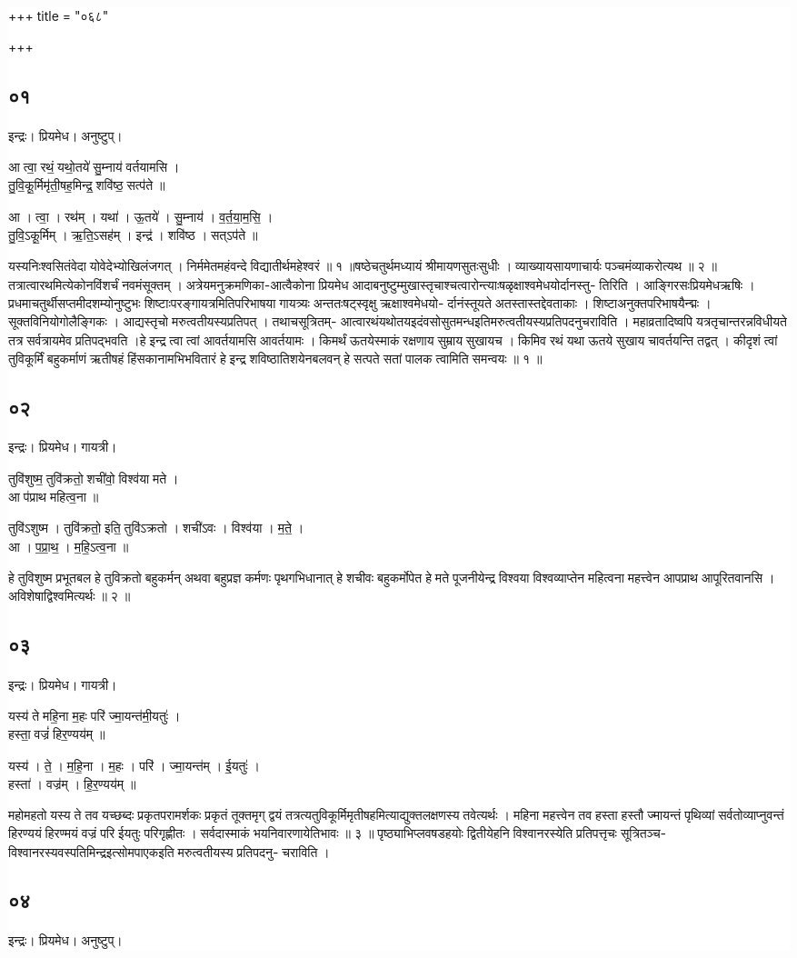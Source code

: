 +++
title = "०६८"

+++


## ०१
इन्द्रः। प्रियमेध। अनुष्टुप्।

आ त्वा॒ रथं॒ यथो॒तये॑ सु॒म्नाय॑ वर्तयामसि ।  
तु॒वि॒कू॒र्मिमृ॑ती॒षह॒मिन्द्र॒ शवि॑ष्ठ॒ सत्प॑ते ॥

आ । त्वा॒ । रथ॑म् । यथा॑ । ऊ॒तये॑ । सु॒म्नाय॑ । व॒र्त॒या॒म॒सि॒ ।  
तु॒वि॒ऽकू॒र्मिम् । ऋ॒ति॒ऽसह॑म् । इन्द्र॑ । शवि॑ष्ठ । सत्ऽप॑ते ॥

यस्यनिःश्वसितंवेदा योवेदेभ्योखिलंजगत् । निर्ममेतमहंवन्दे विद्यातीर्थमहेश्वरं ॥ १ ॥षष्ठेचतुर्थमध्यायं श्रीमायणसुतःसुधीः । व्याख्यायसायणाचार्यः पञ्चमंव्याकरोत्यथ ॥ २ ॥तत्रात्वारथमित्येकोनविंशर्चं नवमंसूक्तम् । अत्रेयमनुक्रमणिका-आत्वैकोना प्रियमेध आदाबनुष्टुम्मुखास्तृचाश्चत्वारोन्त्याःषळृक्षाश्वमेधयोर्दानस्तु- तिरिति । आङ्गिरसःप्रियमेधऋषिः । प्रधमाचतुर्थीसप्तमीदशम्योनुष्टुभः शिष्टाःपरङ्गायत्रमितिपरिभाषया गायत्र्यः अन्ततःषट्स्वृक्षु ऋक्षाश्वमेधयो- र्दानंस्तूयते अतस्तास्तद्देवताकाः । शिष्टाअनुक्तपरिभाषयैन्द्मः । सूक्तविनियोगोलैङ्गिकः । आद्यस्तृचो मरुत्वतीयस्यप्रतिपत् । तथाचसूत्रितम्- आत्वारथंयथोतयइदंवसोसुतमन्धइतिमरुत्वतीयस्यप्रतिपदनुचराविति । महाव्रतादिष्वपि यत्रतृचान्तरन्नविधीयते तत्र सर्वत्रायमेव प्रतिपद्भवति ।हे इन्द्र त्वा त्वां आवर्तयामसि आवर्तयामः । किमर्थं ऊतयेस्माकं रक्षणाय सुम्राय सुखायच । किमिव रथं यथा ऊतये सुखाय चावर्तयन्ति तद्वत् । कीदृशं त्वां तुविकूर्मिं बहुकर्माणं ऋतीषहं हिंसकानामभिभवितारं हे इन्द्र शविष्ठातिशयेनबलवन् हे सत्पते सतां पालक त्वामिति समन्वयः ॥ १ ॥

## ०२
इन्द्रः। प्रियमेध। गायत्री।

तुवि॑शुष्म॒ तुवि॑क्रतो॒ शची॑वो॒ विश्व॑या मते ।  
आ प॑प्राथ महित्व॒ना ॥

तुवि॑ऽशुष्म । तुवि॑क्रतो॒ इति॒ तुवि॑ऽक्रतो । शची॑ऽवः । विश्व॑या । म॒ते॒ ।  
आ । प॒प्रा॒थ॒ । म॒हि॒ऽत्व॒ना ॥

हे तुविशुष्म प्रभूतबल हे तुविक्रतो बहुकर्मन् अथवा बहुप्रज्ञ कर्मणः पृथगभिधानात् हे शचीवः बहुकर्मोपेत हे मते पूजनीयेन्द्र विश्वया विश्वव्याप्तेन महित्वना महत्त्वेन आपप्राथ आपूरितवानसि । अविशेषाद्विश्वमित्यर्थः ॥ २ ॥

## ०३
इन्द्रः। प्रियमेध। गायत्री।

यस्य॑ ते महि॒ना म॒हः परि॑ ज्मा॒यन्त॑मी॒यतुः॑ ।  
हस्ता॒ वज्रं॑ हिर॒ण्यय॑म् ॥

यस्य॑ । ते॒ । म॒हि॒ना । म॒हः । परि॑ । ज्मा॒यन्त॑म् । ई॒यतुः॑ ।  
हस्ता॑ । वज्र॑म् । हि॒र॒ण्यय॑म् ॥

महोमहतो यस्य ते तव यच्छब्दः प्रकृतपरामर्शकः प्रकृतं तूक्तमृग् द्वयं तत्रत्यतुविकूर्मिमृतीषहमित्याद्युक्तलक्षणस्य तवेत्यर्थः । महिना महत्त्वेन तव हस्ता हस्तौ ज्मायन्तं पृथिव्यां सर्वतोव्याप्नुवन्तं हिरण्ययं हिरण्मयं वज्रं परि ईयतुः परिगृह्णीतः । सर्वदास्माकं भयनिवारणायेतिभावः ॥ ३ ॥ पृष्ठ्याभिप्लवषडहयोः द्वितीयेहनि विश्वानरस्येति प्रतिपत्तृचः सूत्रितञ्च-विश्वानरस्यवस्पतिमिन्द्रइत्सोमपाएकइति मरुत्वतीयस्य प्रतिपदनु- चराविति ।

## ०४
इन्द्रः। प्रियमेध। अनुष्टुप्।
